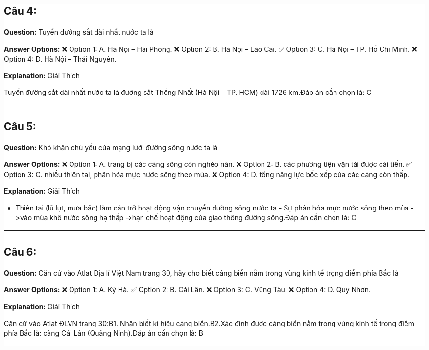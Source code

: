 
## Câu 4:

**Question:** Tuyến đường sắt dài nhất nước ta là

**Answer Options:**
❌ Option 1: A. Hà Nội – Hải Phòng.
❌ Option 2: B. Hà Nội – Lào Cai.
✅ Option 3: C. Hà Nội – TP. Hồ Chí Minh.
❌ Option 4: D. Hà Nội – Thái Nguyên.

**Explanation:** Giải Thích


Tuyến đường sắt dài nhất nước ta là đường sắt Thống Nhất (Hà Nội – TP. HCM) dài 1726 km.Đáp án cần chọn là: C

---

## Câu 5:

**Question:** Khó khăn chủ yếu của mạng lưới đường sông nước ta là

**Answer Options:**
❌ Option 1: A. trang bị các cảng sông còn nghèo nàn.
❌ Option 2: B. các phương tiện vận tải được cải tiến.
✅ Option 3: C. nhiều thiên tai, phân hóa mực nước sông theo mùa.
❌ Option 4: D. tổng năng lực bốc xếp của các cảng còn thấp.

**Explanation:** Giải Thích


- Thiên tai (lũ lụt, mưa bão) làm cản trở hoạt động vận chuyển đường sông nước ta.- Sự phân hóa mực nước sông theo mùa ->vào mùa khô nước sông hạ thấp ->hạn chế hoạt động của giao thông đường sông.Đáp án cần chọn là: C

---

## Câu 6:

**Question:** Căn cứ vào Atlat Địa lí Việt Nam trang 30, hãy cho biết cảng biển nằm trong vùng kinh tế trọng điểm phía Bắc là

**Answer Options:**
❌ Option 1: A. Kỳ Hà.
✅ Option 2: B. Cái Lân.
❌ Option 3: C. Vũng Tàu.
❌ Option 4: D. Quy Nhơn.

**Explanation:** Giải Thích


Căn cứ vào Atlat ĐLVN trang 30:B1. Nhận biết kí hiệu cảng biển.B2.Xác định được cảng biển nằm trong vùng kinh tế trọng điểm phía Bắc là: cảng Cái Lân (Quảng Ninh).Đáp án cần chọn là: B

---

